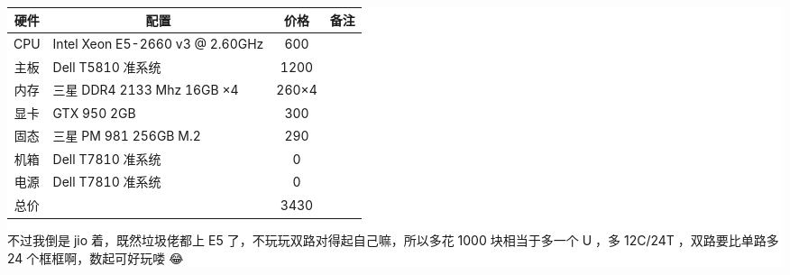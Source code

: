| 硬件 | 配置                            |  价格  | 备注 |
| :--: | ------------------------------- | :----: | ---- |
| CPU | Intel Xeon E5-2660 v3 @ 2.60GHz |  600  |      |
| 主板 | Dell T5810 准系统               |  1200  |      |
| 内存 | 三星 DDR4 2133 Mhz 16GB ×4     | 260×4 |      |
| 显卡 | GTX 950 2GB                     |  300  |      |
| 固态 | 三星 PM 981 256GB M.2           |  290  |      |
| 机箱 | Dell T7810 准系统               |   0   |      |
| 电源 | Dell T7810 准系统               |   0   |      |
| 总价 |                                 |  3430  |      |

不过我倒是 jio 着，既然垃圾佬都上 E5 了，不玩玩双路对得起自己嘛，所以多花 1000 块相当于多一个 U ，多 12C/24T ，双路要比单路多 24 个框框啊，数起可好玩喽 😂
